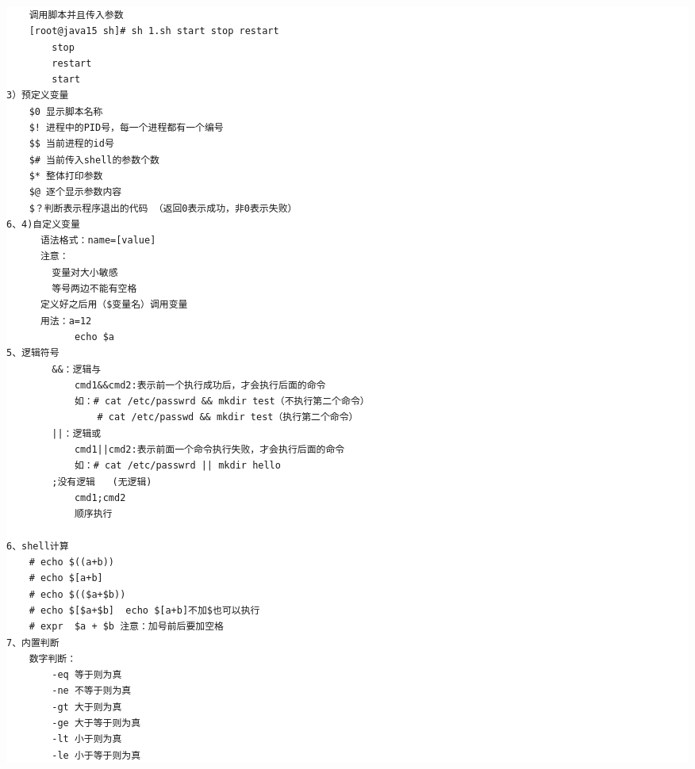 		调用脚本并且传入参数
		[root@java15 sh]# sh 1.sh start stop restart
			stop
			restart
			start
	3）预定义变量
		$0 显示脚本名称 
		$! 进程中的PID号，每一个进程都有一个编号 
		$$ 当前进程的id号
		$# 当前传入shell的参数个数
		$* 整体打印参数
		$@ 逐个显示参数内容
		$？判断表示程序退出的代码 （返回0表示成功，非0表示失败） 
	6、4)自定义变量
		  语法格式：name=[value]
		  注意：
			变量对大小敏感
			等号两边不能有空格
		  定义好之后用（$变量名）调用变量
		  用法：a=12
				echo $a
	5、逻辑符号
			&&：逻辑与
				cmd1&&cmd2:表示前一个执行成功后，才会执行后面的命令
				如：# cat /etc/passwrd && mkdir test（不执行第二个命令）
					# cat /etc/passwd && mkdir test（执行第二个命令）
			||：逻辑或
				cmd1||cmd2:表示前面一个命令执行失败，才会执行后面的命令
				如：# cat /etc/passwrd || mkdir hello
			;没有逻辑   (无逻辑)
				cmd1;cmd2
				顺序执行	
	
	6、shell计算
		# echo $((a+b))
		# echo $[a+b]
		# echo $(($a+$b))
		# echo $[$a+$b]  echo $[a+b]不加$也可以执行
		# expr  $a + $b 注意：加号前后要加空格
	7、内置判断
		数字判断：
			-eq 等于则为真           
    		-ne 不等于则为真             
    		-gt 大于则为真               
    		-ge 大于等于则为真           
    		-lt 小于则为真               
    		-le 小于等于则为真           
                             